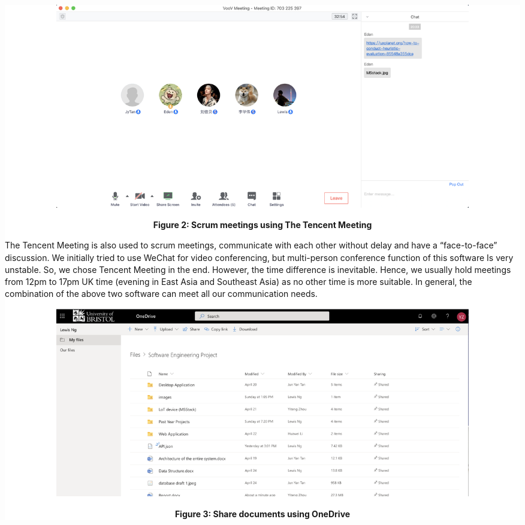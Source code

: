 <p align="center">
<img src="Images/evaluation/Teamwork.png" width= 80%>
</p>
<b><p align= "center">Figure 2: Scrum meetings using The Tencent Meeting </p></b>

The Tencent Meeting is also used to scrum meetings, communicate with each other without delay and have a “face-to-face” discussion. We initially tried to use WeChat for video conferencing, but multi-person conference function of this software Is very unstable. So, we chose Tencent Meeting in the end. However, the time difference is inevitable. Hence, we usually hold meetings from 12pm to 17pm UK time (evening in East Asia and Southeast Asia) as no other time is more suitable. In general, the combination of the above two software can meet all our communication needs.

<p align="center">
<img src="Images/evaluation/Onedrive.png" width= 80%>
</p>
<b><p align= "center">Figure 3: Share documents using OneDrive </p></b>
